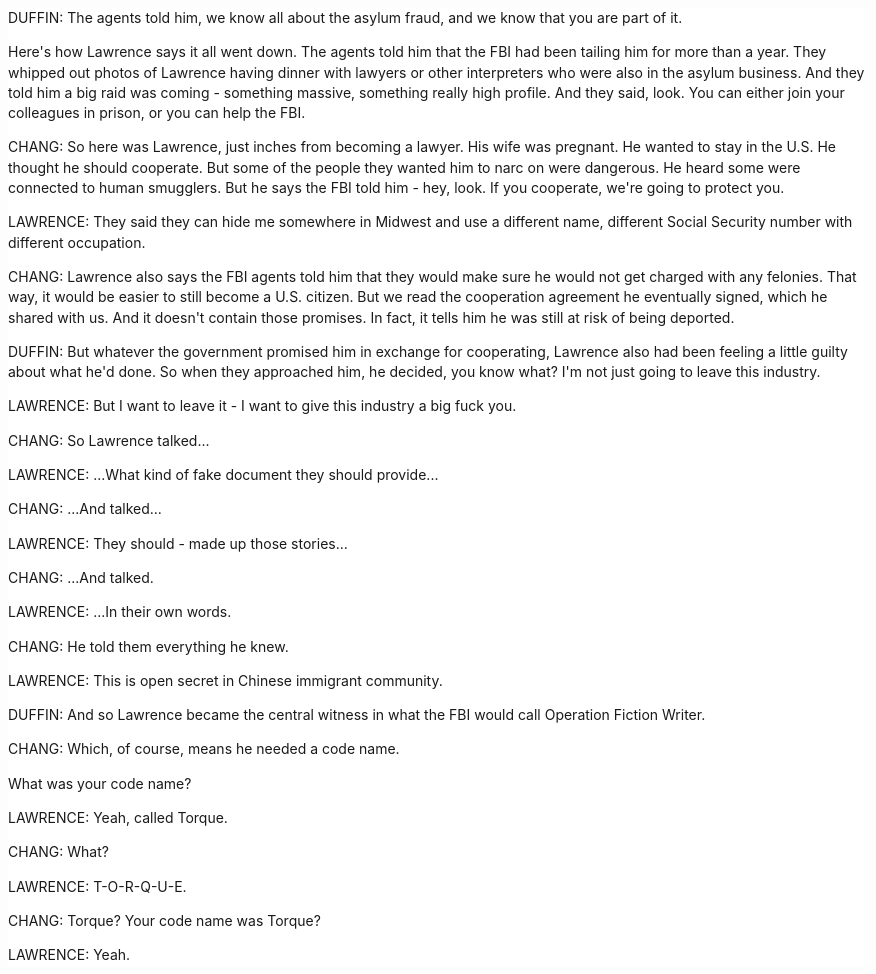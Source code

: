 DUFFIN: The agents told him, we know all about the asylum fraud, and we know that you are part of it.

Here's how Lawrence says it all went down. The agents told him that the FBI had been tailing him for more than a year. They whipped out photos of Lawrence having dinner with lawyers or other interpreters who were also in the asylum business. And they told him a big raid was coming - something massive, something really high profile. And they said, look. You can either join your colleagues in prison, or you can help the FBI.

CHANG: So here was Lawrence, just inches from becoming a lawyer. His wife was pregnant. He wanted to stay in the U.S. He thought he should cooperate. But some of the people they wanted him to narc on were dangerous. He heard some were connected to human smugglers. But he says the FBI told him - hey, look. If you cooperate, we're going to protect you.

LAWRENCE: They said they can hide me somewhere in Midwest and use a different name, different Social Security number with different occupation.

CHANG: Lawrence also says the FBI agents told him that they would make sure he would not get charged with any felonies. That way, it would be easier to still become a U.S. citizen. But we read the cooperation agreement he eventually signed, which he shared with us. And it doesn't contain those promises. In fact, it tells him he was still at risk of being deported.

DUFFIN: But whatever the government promised him in exchange for cooperating, Lawrence also had been feeling a little guilty about what he'd done. So when they approached him, he decided, you know what? I'm not just going to leave this industry.

LAWRENCE: But I want to leave it - I want to give this industry a big fuck you.

CHANG: So Lawrence talked...

LAWRENCE: ...What kind of fake document they should provide...

CHANG: ...And talked...

LAWRENCE: They should - made up those stories...

CHANG: ...And talked.

LAWRENCE: ...In their own words.

CHANG: He told them everything he knew.

LAWRENCE: This is open secret in Chinese immigrant community.

DUFFIN: And so Lawrence became the central witness in what the FBI would call Operation Fiction Writer.

CHANG: Which, of course, means he needed a code name.

What was your code name?

LAWRENCE: Yeah, called Torque.

CHANG: What?

LAWRENCE: T-O-R-Q-U-E.

CHANG: Torque? Your code name was Torque?

LAWRENCE: Yeah.

